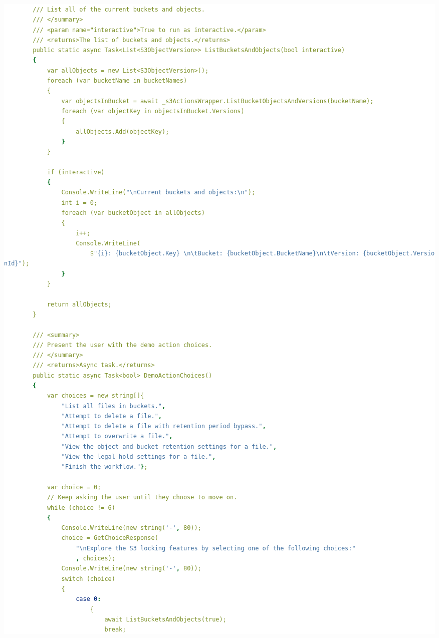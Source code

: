 ```yaml
        /// List all of the current buckets and objects.
        /// </summary>
        /// <param name="interactive">True to run as interactive.</param>
        /// <returns>The list of buckets and objects.</returns>
        public static async Task<List<S3ObjectVersion>> ListBucketsAndObjects(bool interactive)
        {
            var allObjects = new List<S3ObjectVersion>();
            foreach (var bucketName in bucketNames)
            {
                var objectsInBucket = await _s3ActionsWrapper.ListBucketObjectsAndVersions(bucketName);
                foreach (var objectKey in objectsInBucket.Versions)
                {
                    allObjects.Add(objectKey);
                }
            }

            if (interactive)
            {
                Console.WriteLine("\nCurrent buckets and objects:\n");
                int i = 0;
                foreach (var bucketObject in allObjects)
                {
                    i++;
                    Console.WriteLine(
                        $"{i}: {bucketObject.Key} \n\tBucket: {bucketObject.BucketName}\n\tVersion: {bucketObject.VersionId}");
                }
            }

            return allObjects;
        }

        /// <summary>
        /// Present the user with the demo action choices.
        /// </summary>
        /// <returns>Async task.</returns>
        public static async Task<bool> DemoActionChoices()
        {
            var choices = new string[]{
                "List all files in buckets.",
                "Attempt to delete a file.",
                "Attempt to delete a file with retention period bypass.",
                "Attempt to overwrite a file.",
                "View the object and bucket retention settings for a file.",
                "View the legal hold settings for a file.",
                "Finish the workflow."};

            var choice = 0;
            // Keep asking the user until they choose to move on.
            while (choice != 6)
            {
                Console.WriteLine(new string('-', 80));
                choice = GetChoiceResponse(
                    "\nExplore the S3 locking features by selecting one of the following choices:"
                    , choices);
                Console.WriteLine(new string('-', 80));
                switch (choice)
                {
                    case 0:
                        {
                            await ListBucketsAndObjects(true);
                            break;
```